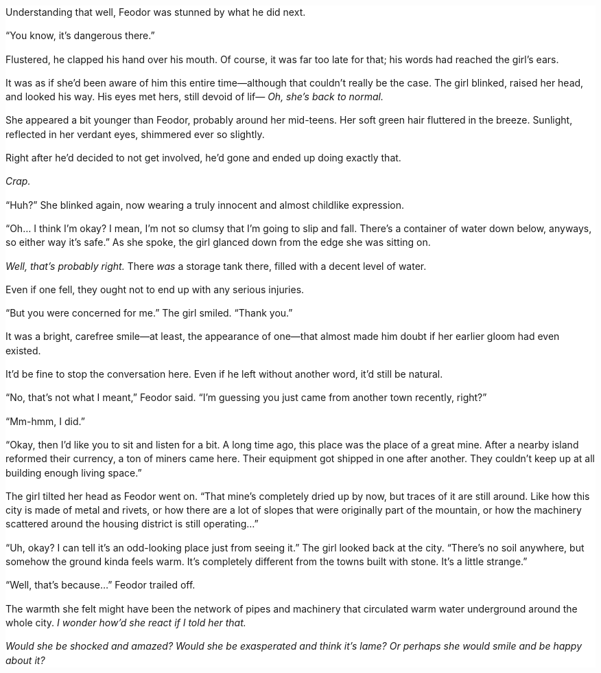Understanding that well, Feodor was stunned by what he did next.

“You know, it’s dangerous there.”

Flustered, he clapped his hand over his mouth. Of course, it was far too late for that; his words had reached the girl’s ears.

It was as if she’d been aware of him this entire time—although that couldn’t really be the case. The girl blinked, raised her head, and looked his way. His eyes met hers, still devoid of lif— <em>Oh, she’s back to normal.</em>

She appeared a bit younger than Feodor, probably around her mid-teens. Her soft green hair fluttered in the breeze. Sunlight, reflected in her verdant eyes, shimmered ever so slightly.

Right after he’d decided to not get involved, he’d gone and ended up doing exactly that.

<em>Crap.</em>

“Huh?” She blinked again, now wearing a truly innocent and almost childlike expression.

“Oh… I think I’m okay? I mean, I’m not so clumsy that I’m going to slip and fall. There’s a container of water down below, anyways, so either way it’s safe.” As she spoke, the girl glanced down from the edge she was sitting on.

<em>Well, that’s probably right.</em> There <em>was</em> a storage tank there, filled with a decent level of water.

Even if one fell, they ought not to end up with any serious injuries.

“But you were concerned for me.” The girl smiled. “Thank you.”

It was a bright, carefree smile—at least, the appearance of one—that almost made him doubt if her earlier gloom had even existed.

It’d be fine to stop the conversation here. Even if he left without another word, it’d still be natural.

“No, that’s not what I meant,” Feodor said. “I’m guessing you just came from another town recently, right?”

“Mm-hmm, I did.”

“Okay, then I’d like you to sit and listen for a bit. A long time ago, this place was the place of a great mine. After a nearby island reformed their currency, a ton of miners came here. Their equipment got shipped in one after another. They couldn’t keep up at all building enough living space.”

The girl tilted her head as Feodor went on. “That mine’s completely dried up by now, but traces of it are still around. Like how this city is made of metal and rivets, or how there are a lot of slopes that were originally part of the mountain, or how the machinery scattered around the housing district is still operating…”

“Uh, okay? I can tell it’s an odd-looking place just from seeing it.” The girl looked back at the city. “There’s no soil anywhere, but somehow the ground kinda feels warm. It’s completely different from the towns built with stone. It’s a little strange.”

“Well, that’s because…” Feodor trailed off.

The warmth she felt might have been the network of pipes and machinery that circulated warm water underground around the whole city. <em>I wonder how’d she react if I told her that.</em>

<em>Would she be shocked and amazed? Would she be exasperated and think it’s lame? Or perhaps she would smile and be happy about it?</em>

